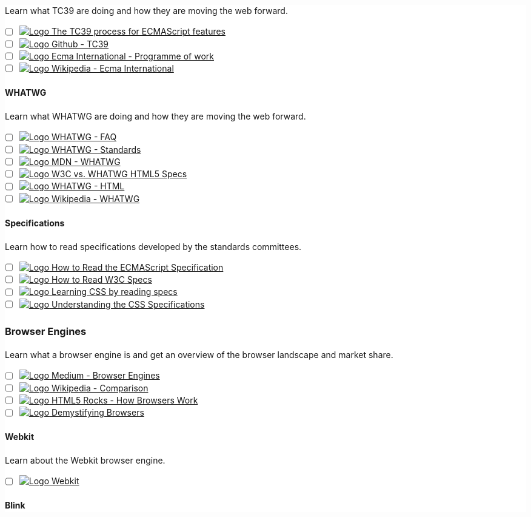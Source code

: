 Learn what TC39 are doing and how they are moving the web forward.

- [ ] [<img style="margin-bottom: 0;" src="https://plus.google.com/_/favicon?domain_url=https%3A%2F%2F2ality.com" alt="Logo" /> The TC39 process for ECMAScript features](https://2ality.com/2015/11/tc39-process.html)
- [ ] [<img style="margin-bottom: 0;" src="https://plus.google.com/_/favicon?domain_url=https%3A%2F%2Fgithub.com" alt="Logo" /> Github - TC39](https://github.com/tc39)
- [ ] [<img style="margin-bottom: 0;" src="https://plus.google.com/_/favicon?domain_url=https%3A%2F%2Fwww.ecma-international.org" alt="Logo" /> Ecma International - Programme of work](https://www.ecma-international.org/memento/tc39.htm)
- [ ] [<img style="margin-bottom: 0;" src="https://plus.google.com/_/favicon?domain_url=https%3A%2F%2Fen.wikipedia.org" alt="Logo" /> Wikipedia - Ecma International](https://en.wikipedia.org/wiki/Ecma_International)

#### WHATWG

Learn what WHATWG are doing and how they are moving the web forward.

- [ ] [<img style="margin-bottom: 0;" src="https://plus.google.com/_/favicon?domain_url=https%3A%2F%2Fwhatwg.org" alt="Logo" /> WHATWG - FAQ](https://whatwg.org/faq)
- [ ] [<img style="margin-bottom: 0;" src="https://plus.google.com/_/favicon?domain_url=https%3A%2F%2Fspec.whatwg.org" alt="Logo" /> WHATWG - Standards](https://spec.whatwg.org/)
- [ ] [<img style="margin-bottom: 0;" src="https://plus.google.com/_/favicon?domain_url=https%3A%2F%2Fdeveloper.mozilla.org" alt="Logo" /> MDN - WHATWG](https://developer.mozilla.org/en-US/docs/Glossary/WHATWG)
- [ ] [<img style="margin-bottom: 0;" src="https://plus.google.com/_/favicon?domain_url=https%3A%2F%2Fdzone.com" alt="Logo" /> W3C vs. WHATWG HTML5 Specs](https://dzone.com/articles/w3c-vs-whatwg-html5-specs)
- [ ] [<img style="margin-bottom: 0;" src="https://plus.google.com/_/favicon?domain_url=https%3A%2F%2Fhtml.spec.whatwg.org" alt="Logo" /> WHATWG - HTML](https://html.spec.whatwg.org/)
- [ ] [<img style="margin-bottom: 0;" src="https://plus.google.com/_/favicon?domain_url=https%3A%2F%2Fen.wikipedia.org" alt="Logo" /> Wikipedia - WHATWG](https://en.wikipedia.org/wiki/WHATWG)

#### Specifications

Learn how to read specifications developed by the standards committees.

- [ ] [<img style="margin-bottom: 0;" src="https://plus.google.com/_/favicon?domain_url=https%3A%2F%2Ftimothygu.me" alt="Logo" /> How to Read the ECMAScript Specification](https://timothygu.me/es-howto/)
- [ ] [<img style="margin-bottom: 0;" src="https://plus.google.com/_/favicon?domain_url=https%3A%2F%2Falistapart.com" alt="Logo" /> How to Read W3C Specs](https://alistapart.com/article/readspec/)
- [ ] [<img style="margin-bottom: 0;" src="https://plus.google.com/_/favicon?domain_url=https%3A%2F%2Fwww.chenhuijing.com" alt="Logo" /> Learning CSS by reading specs](https://www.chenhuijing.com/blog/learning-css-by-reading-specifications/)
- [ ] [<img style="margin-bottom: 0;" src="https://plus.google.com/_/favicon?domain_url=https%3A%2F%2Fwww.w3.org" alt="Logo" /> Understanding the CSS Specifications](https://www.w3.org/Style/CSS/read.en.html)

### Browser Engines

Learn what a browser engine is and get an overview of the browser landscape and market share.

- [ ] [<img style="margin-bottom: 0;" src="https://plus.google.com/_/favicon?domain_url=https%3A%2F%2Fmedium.com" alt="Logo" /> Medium - Browser Engines](https://medium.com/@jonbiro/browser-engines-chromium-v8-blink-gecko-webkit-98d6b0490968)
- [ ] [<img style="margin-bottom: 0;" src="https://plus.google.com/_/favicon?domain_url=https%3A%2F%2Fen.wikipedia.org" alt="Logo" /> Wikipedia - Comparison](https://en.wikipedia.org/wiki/Comparison_of_browser_engines)
- [ ] [<img style="margin-bottom: 0;" src="https://plus.google.com/_/favicon?domain_url=https%3A%2F%2Fwww.html5rocks.com" alt="Logo" /> HTML5 Rocks - How Browsers Work](https://www.html5rocks.com/en/tutorials/internals/howbrowserswork/)
- [ ] [<img style="margin-bottom: 0;" src="https://plus.google.com/_/favicon?domain_url=https%3A%2F%2Ftextslashplain.com" alt="Logo" /> Demystifying Browsers](https://textslashplain.com/2020/02/09/demystifying-browsers/)

#### Webkit

Learn about the Webkit browser engine.

- [ ] [<img style="margin-bottom: 0;" src="https://plus.google.com/_/favicon?domain_url=https%3A%2F%2Fwebkit.org" alt="Logo" /> Webkit](https://webkit.org/)

#### Blink
